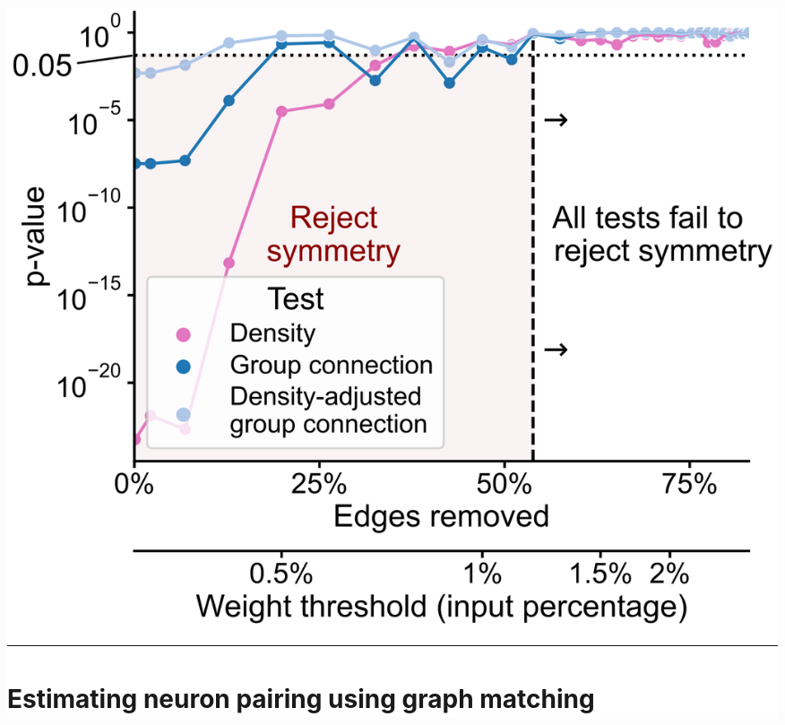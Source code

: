 ![](./../../../results/figs/thresholding_tests/input_threshold_pvalues_legend.svg)

</div>
</div>

---
# Estimating neuron pairing using graph matching

<div class="columns-br">
<div>
